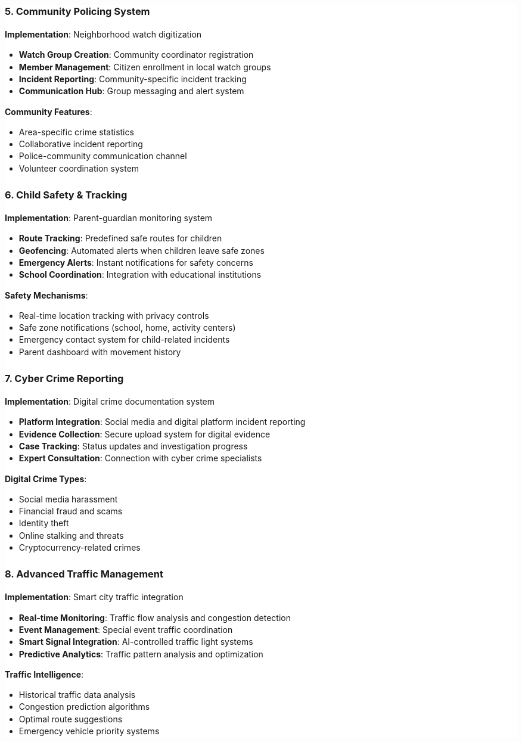 ### 5. Community Policing System
**Implementation**: Neighborhood watch digitization
- **Watch Group Creation**: Community coordinator registration
- **Member Management**: Citizen enrollment in local watch groups
- **Incident Reporting**: Community-specific incident tracking
- **Communication Hub**: Group messaging and alert system

**Community Features**:
- Area-specific crime statistics
- Collaborative incident reporting
- Police-community communication channel
- Volunteer coordination system

### 6. Child Safety & Tracking
**Implementation**: Parent-guardian monitoring system
- **Route Tracking**: Predefined safe routes for children
- **Geofencing**: Automated alerts when children leave safe zones
- **Emergency Alerts**: Instant notifications for safety concerns
- **School Coordination**: Integration with educational institutions

**Safety Mechanisms**:
- Real-time location tracking with privacy controls
- Safe zone notifications (school, home, activity centers)
- Emergency contact system for child-related incidents
- Parent dashboard with movement history

### 7. Cyber Crime Reporting
**Implementation**: Digital crime documentation system
- **Platform Integration**: Social media and digital platform incident reporting
- **Evidence Collection**: Secure upload system for digital evidence
- **Case Tracking**: Status updates and investigation progress
- **Expert Consultation**: Connection with cyber crime specialists

**Digital Crime Types**:
- Social media harassment
- Financial fraud and scams
- Identity theft
- Online stalking and threats
- Cryptocurrency-related crimes

### 8. Advanced Traffic Management
**Implementation**: Smart city traffic integration
- **Real-time Monitoring**: Traffic flow analysis and congestion detection
- **Event Management**: Special event traffic coordination
- **Smart Signal Integration**: AI-controlled traffic light systems
- **Predictive Analytics**: Traffic pattern analysis and optimization

**Traffic Intelligence**:
- Historical traffic data analysis
- Congestion prediction algorithms
- Optimal route suggestions
- Emergency vehicle priority systems
